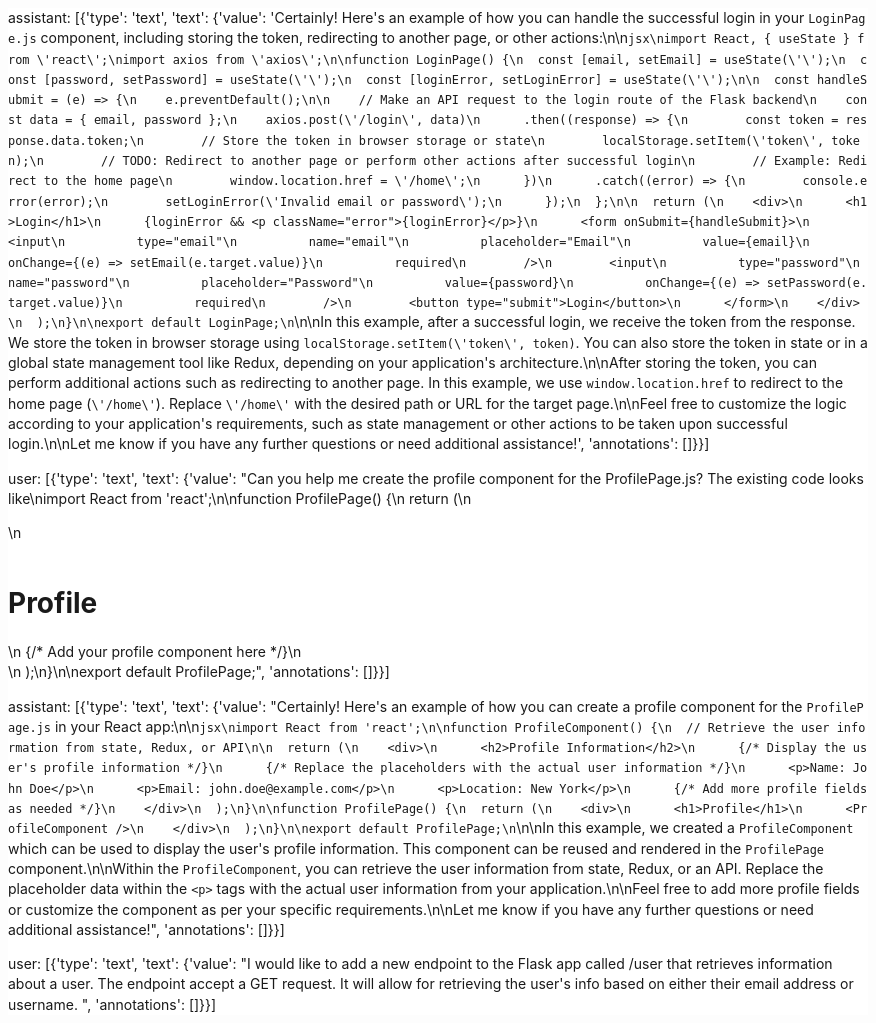 assistant: [{'type': 'text', 'text': {'value': 'Certainly! Here\'s an example of how you can handle the successful login in your `LoginPage.js` component, including storing the token, redirecting to another page, or other actions:\n\n```jsx\nimport React, { useState } from \'react\';\nimport axios from \'axios\';\n\nfunction LoginPage() {\n  const [email, setEmail] = useState(\'\');\n  const [password, setPassword] = useState(\'\');\n  const [loginError, setLoginError] = useState(\'\');\n\n  const handleSubmit = (e) => {\n    e.preventDefault();\n\n    // Make an API request to the login route of the Flask backend\n    const data = { email, password };\n    axios.post(\'/login\', data)\n      .then((response) => {\n        const token = response.data.token;\n        // Store the token in browser storage or state\n        localStorage.setItem(\'token\', token);\n        // TODO: Redirect to another page or perform other actions after successful login\n        // Example: Redirect to the home page\n        window.location.href = \'/home\';\n      })\n      .catch((error) => {\n        console.error(error);\n        setLoginError(\'Invalid email or password\');\n      });\n  };\n\n  return (\n    <div>\n      <h1>Login</h1>\n      {loginError && <p className="error">{loginError}</p>}\n      <form onSubmit={handleSubmit}>\n        <input\n          type="email"\n          name="email"\n          placeholder="Email"\n          value={email}\n          onChange={(e) => setEmail(e.target.value)}\n          required\n        />\n        <input\n          type="password"\n          name="password"\n          placeholder="Password"\n          value={password}\n          onChange={(e) => setPassword(e.target.value)}\n          required\n        />\n        <button type="submit">Login</button>\n      </form>\n    </div>\n  );\n}\n\nexport default LoginPage;\n```\n\nIn this example, after a successful login, we receive the token from the response. We store the token in browser storage using `localStorage.setItem(\'token\', token)`. You can also store the token in state or in a global state management tool like Redux, depending on your application\'s architecture.\n\nAfter storing the token, you can perform additional actions such as redirecting to another page. In this example, we use `window.location.href` to redirect to the home page (`\'/home\'`). Replace `\'/home\'` with the desired path or URL for the target page.\n\nFeel free to customize the logic according to your application\'s requirements, such as state management or other actions to be taken upon successful login.\n\nLet me know if you have any further questions or need additional assistance!', 'annotations': []}}]

user: [{'type': 'text', 'text': {'value': "Can you help me create the profile component for the ProfilePage.js? The existing code looks like\nimport React from 'react';\n\nfunction ProfilePage() {\n  return (\n    <div>\n      <h1>Profile</h1>\n      {/* Add your profile component here */}\n    </div>\n  );\n}\n\nexport default ProfilePage;", 'annotations': []}}]

assistant: [{'type': 'text', 'text': {'value': "Certainly! Here's an example of how you can create a profile component for the `ProfilePage.js` in your React app:\n\n```jsx\nimport React from 'react';\n\nfunction ProfileComponent() {\n  // Retrieve the user information from state, Redux, or API\n\n  return (\n    <div>\n      <h2>Profile Information</h2>\n      {/* Display the user's profile information */}\n      {/* Replace the placeholders with the actual user information */}\n      <p>Name: John Doe</p>\n      <p>Email: john.doe@example.com</p>\n      <p>Location: New York</p>\n      {/* Add more profile fields as needed */}\n    </div>\n  );\n}\n\nfunction ProfilePage() {\n  return (\n    <div>\n      <h1>Profile</h1>\n      <ProfileComponent />\n    </div>\n  );\n}\n\nexport default ProfilePage;\n```\n\nIn this example, we created a `ProfileComponent` which can be used to display the user's profile information. This component can be reused and rendered in the `ProfilePage` component.\n\nWithin the `ProfileComponent`, you can retrieve the user information from state, Redux, or an API. Replace the placeholder data within the `<p>` tags with the actual user information from your application.\n\nFeel free to add more profile fields or customize the component as per your specific requirements.\n\nLet me know if you have any further questions or need additional assistance!", 'annotations': []}}]

user: [{'type': 'text', 'text': {'value': "I would like to add a new endpoint to the Flask app called /user that retrieves information about a user. The endpoint accept a GET request. It will allow for retrieving the user's info based on either their email address or username. ", 'annotations': []}}]
